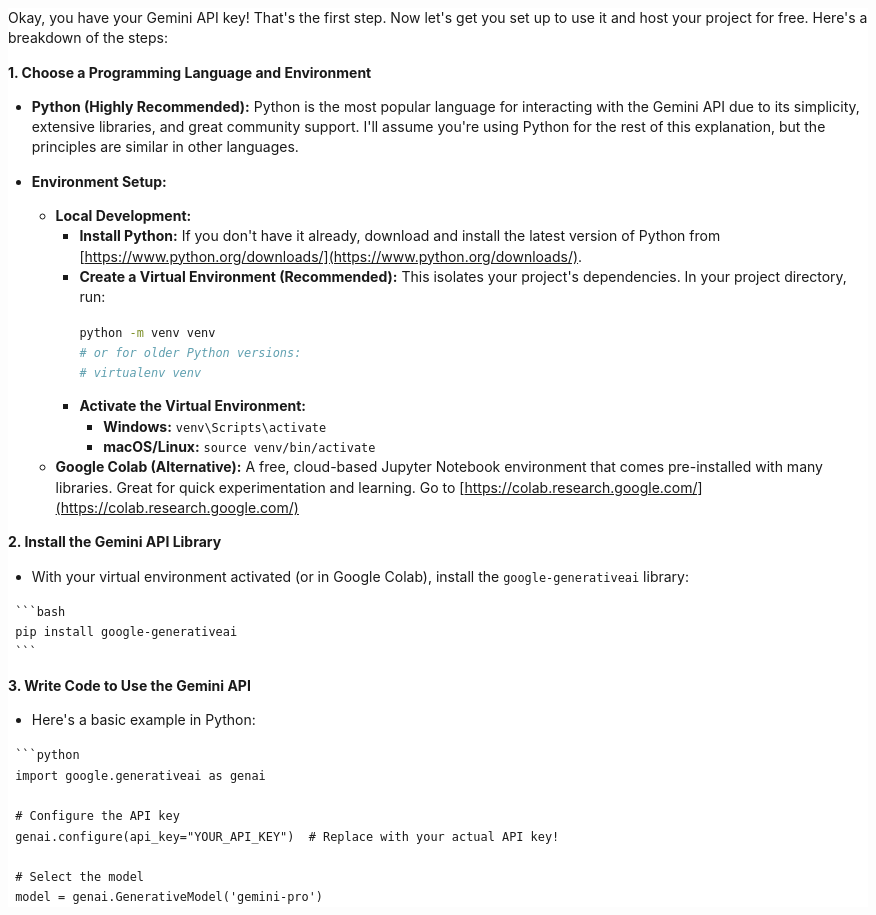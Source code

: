 Okay, you have your Gemini API key! That's the first step. Now let's get you set up to use it and host your project for free. Here's a breakdown of the steps:

**1. Choose a Programming Language and Environment**

   *   **Python (Highly Recommended):**  Python is the most popular language for interacting with the Gemini API due to its simplicity, extensive libraries, and great community support.  I'll assume you're using Python for the rest of this explanation, but the principles are similar in other languages.

   *   **Environment Setup:**
        *   **Local Development:**
            *   **Install Python:** If you don't have it already, download and install the latest version of Python from [https://www.python.org/downloads/](https://www.python.org/downloads/).
            *   **Create a Virtual Environment (Recommended):**  This isolates your project's dependencies.  In your project directory, run:
                ```bash
                python -m venv venv
                # or for older Python versions:
                # virtualenv venv
                ```
            *   **Activate the Virtual Environment:**
                *   **Windows:** `venv\Scripts\activate`
                *   **macOS/Linux:** `source venv/bin/activate`
        *   **Google Colab (Alternative):**  A free, cloud-based Jupyter Notebook environment that comes pre-installed with many libraries.  Great for quick experimentation and learning. Go to [https://colab.research.google.com/](https://colab.research.google.com/)

**2. Install the Gemini API Library**

   *   With your virtual environment activated (or in Google Colab), install the `google-generativeai` library:

     ```bash
     pip install google-generativeai
     ```

**3.  Write Code to Use the Gemini API**

   *   Here's a basic example in Python:

     ```python
     import google.generativeai as genai

     # Configure the API key
     genai.configure(api_key="YOUR_API_KEY")  # Replace with your actual API key!

     # Select the model
     model = genai.GenerativeModel('gemini-pro')
